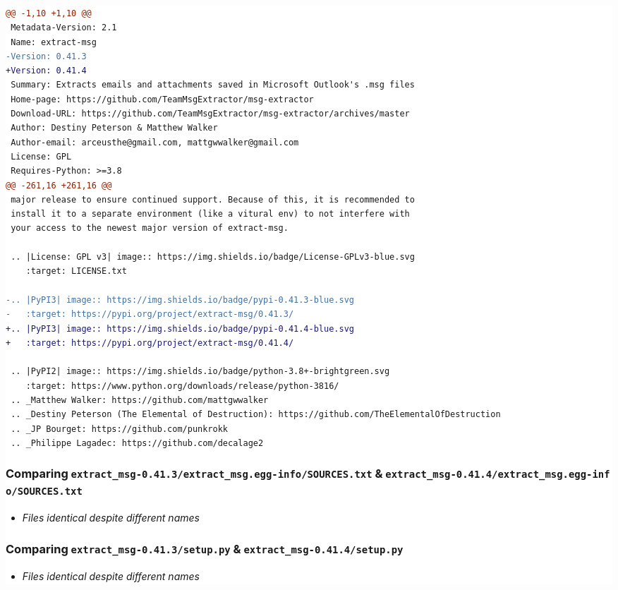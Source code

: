 ```diff
@@ -1,10 +1,10 @@
 Metadata-Version: 2.1
 Name: extract-msg
-Version: 0.41.3
+Version: 0.41.4
 Summary: Extracts emails and attachments saved in Microsoft Outlook's .msg files
 Home-page: https://github.com/TeamMsgExtractor/msg-extractor
 Download-URL: https://github.com/TeamMsgExtractor/msg-extractor/archives/master
 Author: Destiny Peterson & Matthew Walker
 Author-email: arceusthe@gmail.com, mattgwwalker@gmail.com
 License: GPL
 Requires-Python: >=3.8
@@ -261,16 +261,16 @@
 major release to ensure continued support. Because of this, it is recommended to
 install it to a separate environment (like a vitural env) to not interfere with
 your access to the newest major version of extract-msg.
 
 .. |License: GPL v3| image:: https://img.shields.io/badge/License-GPLv3-blue.svg
    :target: LICENSE.txt
 
-.. |PyPI3| image:: https://img.shields.io/badge/pypi-0.41.3-blue.svg
-   :target: https://pypi.org/project/extract-msg/0.41.3/
+.. |PyPI3| image:: https://img.shields.io/badge/pypi-0.41.4-blue.svg
+   :target: https://pypi.org/project/extract-msg/0.41.4/
 
 .. |PyPI2| image:: https://img.shields.io/badge/python-3.8+-brightgreen.svg
    :target: https://www.python.org/downloads/release/python-3816/
 .. _Matthew Walker: https://github.com/mattgwwalker
 .. _Destiny Peterson (The Elemental of Destruction): https://github.com/TheElementalOfDestruction
 .. _JP Bourget: https://github.com/punkrokk
 .. _Philippe Lagadec: https://github.com/decalage2
```

### Comparing `extract_msg-0.41.3/extract_msg.egg-info/SOURCES.txt` & `extract_msg-0.41.4/extract_msg.egg-info/SOURCES.txt`

 * *Files identical despite different names*

### Comparing `extract_msg-0.41.3/setup.py` & `extract_msg-0.41.4/setup.py`

 * *Files identical despite different names*

